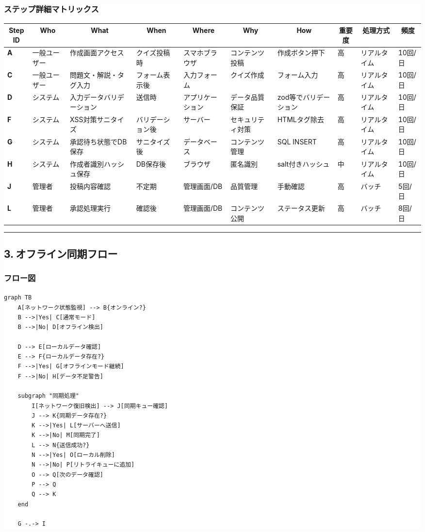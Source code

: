 ### ステップ詳細マトリックス

| Step ID | Who | What | When | Where | Why | How | 重要度 | 処理方式 | 頻度 |
|---------|-----|------|------|-------|-----|-----|--------|----------|------|
| **A** | 一般ユーザー | 作成画面アクセス | クイズ投稿時 | スマホブラウザ | コンテンツ投稿 | 作成ボタン押下 | 高 | リアルタイム | 10回/日 |
| **C** | 一般ユーザー | 問題文・解説・タグ入力 | フォーム表示後 | 入力フォーム | クイズ作成 | フォーム入力 | 高 | リアルタイム | 10回/日 |
| **D** | システム | 入力データバリデーション | 送信時 | アプリケーション | データ品質保証 | zod等でバリデーション | 高 | リアルタイム | 10回/日 |
| **F** | システム | XSS対策サニタイズ | バリデーション後 | サーバー | セキュリティ対策 | HTMLタグ除去 | 高 | リアルタイム | 10回/日 |
| **G** | システム | 承認待ち状態でDB保存 | サニタイズ後 | データベース | コンテンツ管理 | SQL INSERT | 高 | リアルタイム | 10回/日 |
| **H** | システム | 作成者識別ハッシュ保存 | DB保存後 | ブラウザ | 匿名識別 | salt付きハッシュ | 中 | リアルタイム | 10回/日 |
| **J** | 管理者 | 投稿内容確認 | 不定期 | 管理画面/DB | 品質管理 | 手動確認 | 高 | バッチ | 5回/日 |
| **L** | 管理者 | 承認処理実行 | 確認後 | 管理画面/DB | コンテンツ公開 | ステータス更新 | 高 | バッチ | 8回/日 |

---

## 3. オフライン同期フロー

### フロー図

```mermaid
graph TB
    A[ネットワーク状態監視] --> B{オンライン?}
    B -->|Yes| C[通常モード]
    B -->|No| D[オフライン検出]
    
    D --> E[ローカルデータ確認]
    E --> F{ローカルデータ存在?}
    F -->|Yes| G[オフラインモード継続]
    F -->|No| H[データ不足警告]
    
    subgraph "同期処理"
        I[ネットワーク復旧検出] --> J[同期キュー確認]
        J --> K{同期データ存在?}
        K -->|Yes| L[サーバーへ送信]
        K -->|No| M[同期完了]
        L --> N{送信成功?}
        N -->|Yes| O[ローカル削除]
        N -->|No| P[リトライキューに追加]
        O --> Q[次のデータ確認]
        P --> Q
        Q --> K
    end
    
    G -.-> I
```
